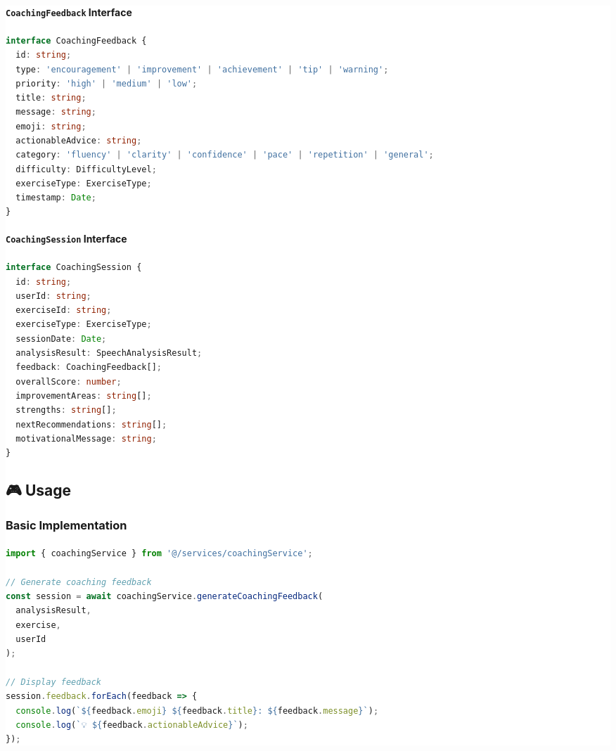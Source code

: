 #### `CoachingFeedback` Interface
```typescript
interface CoachingFeedback {
  id: string;
  type: 'encouragement' | 'improvement' | 'achievement' | 'tip' | 'warning';
  priority: 'high' | 'medium' | 'low';
  title: string;
  message: string;
  emoji: string;
  actionableAdvice: string;
  category: 'fluency' | 'clarity' | 'confidence' | 'pace' | 'repetition' | 'general';
  difficulty: DifficultyLevel;
  exerciseType: ExerciseType;
  timestamp: Date;
}
```

#### `CoachingSession` Interface
```typescript
interface CoachingSession {
  id: string;
  userId: string;
  exerciseId: string;
  exerciseType: ExerciseType;
  sessionDate: Date;
  analysisResult: SpeechAnalysisResult;
  feedback: CoachingFeedback[];
  overallScore: number;
  improvementAreas: string[];
  strengths: string[];
  nextRecommendations: string[];
  motivationalMessage: string;
}
```

## 🎮 Usage

### Basic Implementation

```typescript
import { coachingService } from '@/services/coachingService';

// Generate coaching feedback
const session = await coachingService.generateCoachingFeedback(
  analysisResult,
  exercise,
  userId
);

// Display feedback
session.feedback.forEach(feedback => {
  console.log(`${feedback.emoji} ${feedback.title}: ${feedback.message}`);
  console.log(`💡 ${feedback.actionableAdvice}`);
});
```
